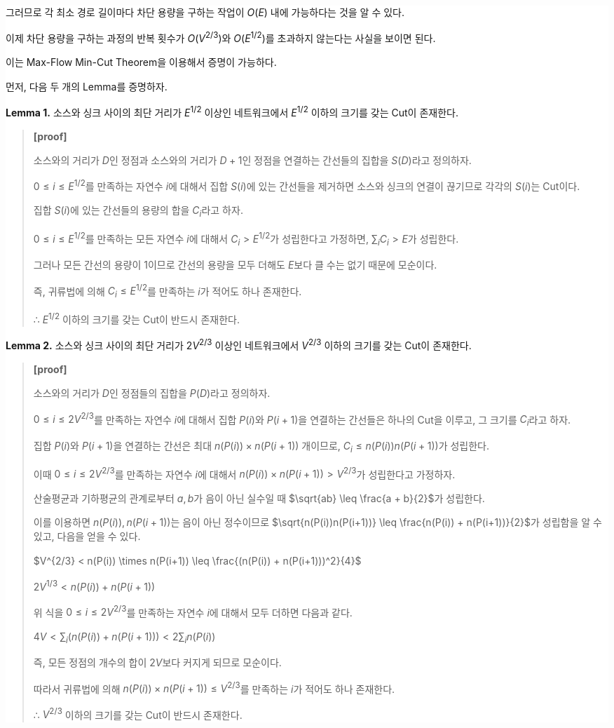 그러므로 각 최소 경로 길이마다 차단 용량을 구하는 작업이 $O(E)$ 내에 가능하다는 것을 알 수 있다.

이제 차단 용량을 구하는 과정의 반복 횟수가 $O(V^{2/3})$와 $O(E^{1/2})$를 초과하지 않는다는 사실을 보이면 된다.

이는 Max-Flow Min-Cut Theorem을 이용해서 증명이 가능하다.

먼저, 다음 두 개의 Lemma를 증명하자.

**Lemma 1.** 소스와 싱크 사이의 최단 거리가 $E^{1/2}$ 이상인 네트워크에서 $E^{1/2}$ 이하의 크기를 갖는 Cut이 존재한다.

> **[proof]**
> 
> 소스와의 거리가 $D$인 정점과 소스와의 거리가 $D+1$인 정점을 연결하는 간선들의 집합을 $S(D)$라고 정의하자.
> 
> $0 \leq i \leq E^{1/2}$를 만족하는 자연수 $i$에 대해서 집합 $S(i)$에 있는 간선들을 제거하면 소스와 싱크의 연결이 끊기므로 각각의 $S(i)$는 Cut이다.
> 
> 집합 $S(i)$에 있는 간선들의 용량의 합을 $C_i$라고 하자.
> 
> $0 \leq i \leq E^{1/2}$를 만족하는 모든 자연수 $i$에 대해서 $C_i > E^{1/2}$가 성립한다고 가정하면, $\sum_i C_i > E$가 성립한다.
> 
> 그러나 모든 간선의 용량이 1이므로 간선의 용량을 모두 더해도 $E$보다 클 수는 없기 때문에 모순이다.
> 
> 즉, 귀류법에 의해 $C_i \leq E^{1/2}$를 만족하는 $i$가 적어도 하나 존재한다.
> 
> $\therefore$ $E^{1/2}$ 이하의 크기를 갖는 Cut이 반드시 존재한다.

**Lemma 2.** 소스와 싱크 사이의 최단 거리가 $2V^{2/3}$ 이상인 네트워크에서 $V^{2/3}$ 이하의 크기를 갖는 Cut이 존재한다.

> **[proof]**
> 
> 소스와의 거리가 $D$인 정점들의 집합을 $P(D)$라고 정의하자.
> 
> $0 \leq i \leq 2V^{2/3}$를 만족하는 자연수 $i$에 대해서 집합 $P(i)$와 $P(i+1)$을 연결하는 간선들은 하나의 Cut을 이루고, 그 크기를 $C_i$라고 하자.
> 
> 집합 $P(i)$와 $P(i+1)$을 연결하는 간선은 최대 $n(P(i)) \times n(P(i+1))$ 개이므로, $C_i \leq n(P(i))n(P(i+1))$가 성립한다.
> 
> 이때 $0 \leq i \leq 2V^{2/3}$를 만족하는 자연수 $i$에 대해서 $n(P(i)) \times n(P(i+1)) > V^{2/3}$가 성립한다고 가정하자.
> 
> 산술평균과 기하평균의 관계로부터 $a, b$가 음이 아닌 실수일 때 $\sqrt{ab} \leq \frac{a + b}{2}$가 성립한다.
> 
> 이를 이용하면 $n(P(i)), n(P(i+1))$는 음이 아닌 정수이므로 $\sqrt{n(P(i))n(P(i+1))} \leq \frac{n(P(i)) + n(P(i+1))}{2}$가 성립함을 알 수 있고, 다음을 얻을 수 있다.
> 
> $V^{2/3} < n(P(i)) \times n(P(i+1)) \leq \frac{(n(P(i)) + n(P(i+1)))^2}{4}$
> 
> $2V^{1/3} < n(P(i)) + n(P(i+1))$
> 
> 위 식을 $0 \leq i \leq 2V^{2/3}$를 만족하는 자연수 $i$에 대해서 모두 더하면 다음과 같다.
> 
> $4V < \sum_i \left(n(P(i)) + n(P(i+1)) \right) < 2 \sum_i n(P(i))$
> 
> 즉, 모든 정점의 개수의 합이 $2V$보다 커지게 되므로 모순이다.
> 
> 따라서 귀류법에 의해 $n(P(i)) \times n(P(i+1)) \leq V^{2/3}$를 만족하는 $i$가 적어도 하나 존재한다.
> 
> $\therefore$ $V^{2/3}$ 이하의 크기를 갖는 Cut이 반드시 존재한다.
